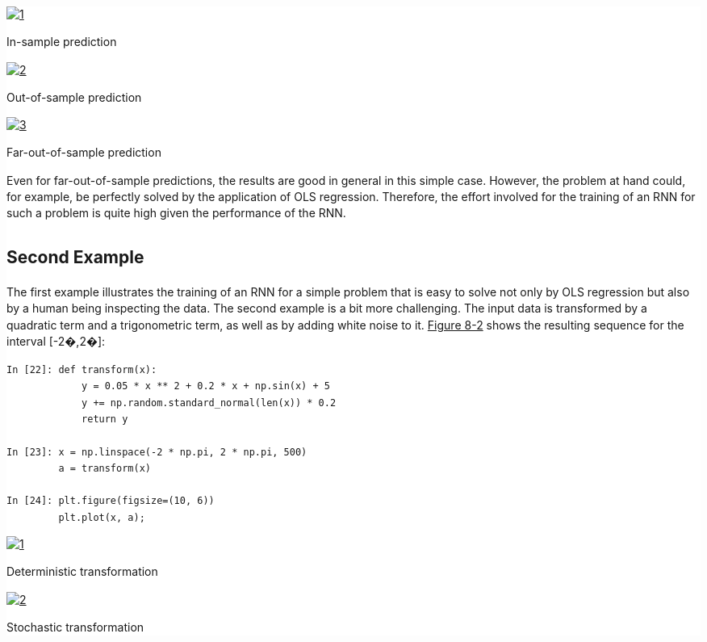 [![1](https://learning.oreilly.com/api/v2/epubs/urn:orm:book:9781492055426/files/assets/1.png)](https://learning.oreilly.com/library/view/artificial-intelligence-in/9781492055426/ch08.html#co\_recurrent\_neural\_networks\_CO5-1)

In-sample prediction

[![2](https://learning.oreilly.com/api/v2/epubs/urn:orm:book:9781492055426/files/assets/2.png)](https://learning.oreilly.com/library/view/artificial-intelligence-in/9781492055426/ch08.html#co\_recurrent\_neural\_networks\_CO5-3)

Out-of-sample prediction

[![3](https://learning.oreilly.com/api/v2/epubs/urn:orm:book:9781492055426/files/assets/3.png)](https://learning.oreilly.com/library/view/artificial-intelligence-in/9781492055426/ch08.html#co\_recurrent\_neural\_networks\_CO5-4)

Far-out-of-sample prediction

Even for far-out-of-sample predictions, the results are good in general in this simple case. However, the problem at hand could, for example, be perfectly solved by the application of OLS regression. Therefore, the effort involved for the training of an RNN for such a problem is quite high given the performance of the RNN.

## Second Example

The first example illustrates the training of an RNN for a simple problem that is easy to solve not only by OLS regression but also by a human being inspecting the data. The second example is a bit more challenging. The input data is transformed by a quadratic term and a trigonometric term, as well as by adding white noise to it. [Figure 8-2](https://learning.oreilly.com/library/view/artificial-intelligence-in/9781492055426/ch08.html#figure\_rnn\_02) shows the resulting sequence for the interval \[-2�,2�]:

```
In [22]: def transform(x):
             y = 0.05 * x ** 2 + 0.2 * x + np.sin(x) + 5  
             y += np.random.standard_normal(len(x)) * 0.2  
             return y

In [23]: x = np.linspace(-2 * np.pi, 2 * np.pi, 500)
         a = transform(x)

In [24]: plt.figure(figsize=(10, 6))
         plt.plot(x, a);
```

[![1](https://learning.oreilly.com/api/v2/epubs/urn:orm:book:9781492055426/files/assets/1.png)](https://learning.oreilly.com/library/view/artificial-intelligence-in/9781492055426/ch08.html#co\_recurrent\_neural\_networks\_CO6-1)

Deterministic transformation

[![2](https://learning.oreilly.com/api/v2/epubs/urn:orm:book:9781492055426/files/assets/2.png)](https://learning.oreilly.com/library/view/artificial-intelligence-in/9781492055426/ch08.html#co\_recurrent\_neural\_networks\_CO6-2)

Stochastic transformation
